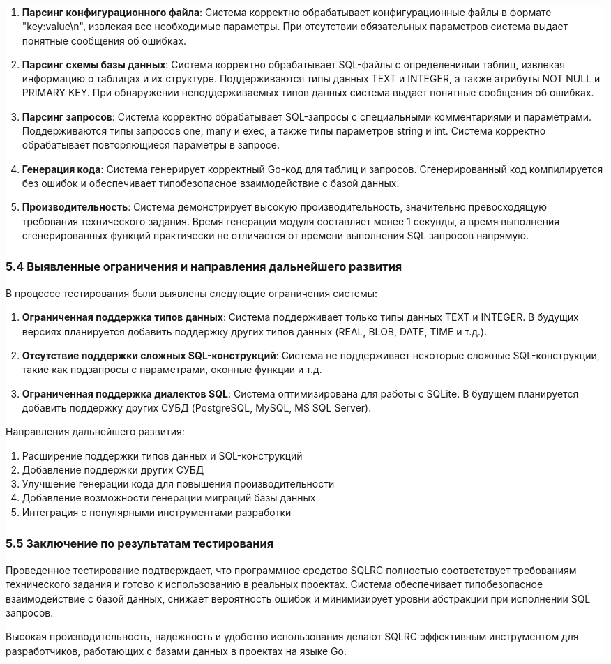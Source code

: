 1. **Парсинг конфигурационного файла**: Система корректно обрабатывает конфигурационные файлы в формате "key:value\n", извлекая все необходимые параметры. При отсутствии обязательных параметров система выдает понятные сообщения об ошибках.

2. **Парсинг схемы базы данных**: Система корректно обрабатывает SQL-файлы с определениями таблиц, извлекая информацию о таблицах и их структуре. Поддерживаются типы данных TEXT и INTEGER, а также атрибуты NOT NULL и PRIMARY KEY. При обнаружении неподдерживаемых типов данных система выдает понятные сообщения об ошибках.

3. **Парсинг запросов**: Система корректно обрабатывает SQL-запросы с специальными комментариями и параметрами. Поддерживаются типы запросов one, many и exec, а также типы параметров string и int. Система корректно обрабатывает повторяющиеся параметры в запросе.

4. **Генерация кода**: Система генерирует корректный Go-код для таблиц и запросов. Сгенерированный код компилируется без ошибок и обеспечивает типобезопасное взаимодействие с базой данных.

5. **Производительность**: Система демонстрирует высокую производительность, значительно превосходящую требования технического задания. Время генерации модуля составляет менее 1 секунды, а время выполнения сгенерированных функций практически не отличается от времени выполнения SQL запросов напрямую.

### 5.4 Выявленные ограничения и направления дальнейшего развития

В процессе тестирования были выявлены следующие ограничения системы:

1. **Ограниченная поддержка типов данных**: Система поддерживает только типы данных TEXT и INTEGER. В будущих версиях планируется добавить поддержку других типов данных (REAL, BLOB, DATE, TIME и т.д.).

2. **Отсутствие поддержки сложных SQL-конструкций**: Система не поддерживает некоторые сложные SQL-конструкции, такие как подзапросы с параметрами, оконные функции и т.д.

3. **Ограниченная поддержка диалектов SQL**: Система оптимизирована для работы с SQLite. В будущем планируется добавить поддержку других СУБД (PostgreSQL, MySQL, MS SQL Server).

Направления дальнейшего развития:

1. Расширение поддержки типов данных и SQL-конструкций
2. Добавление поддержки других СУБД
3. Улучшение генерации кода для повышения производительности
4. Добавление возможности генерации миграций базы данных
5. Интеграция с популярными инструментами разработки

### 5.5 Заключение по результатам тестирования

Проведенное тестирование подтверждает, что программное средство SQLRC полностью соответствует требованиям технического задания и готово к использованию в реальных проектах. Система обеспечивает типобезопасное взаимодействие с базой данных, снижает вероятность ошибок и минимизирует уровни абстракции при исполнении SQL запросов.

Высокая производительность, надежность и удобство использования делают SQLRC эффективным инструментом для разработчиков, работающих с базами данных в проектах на языке Go.
